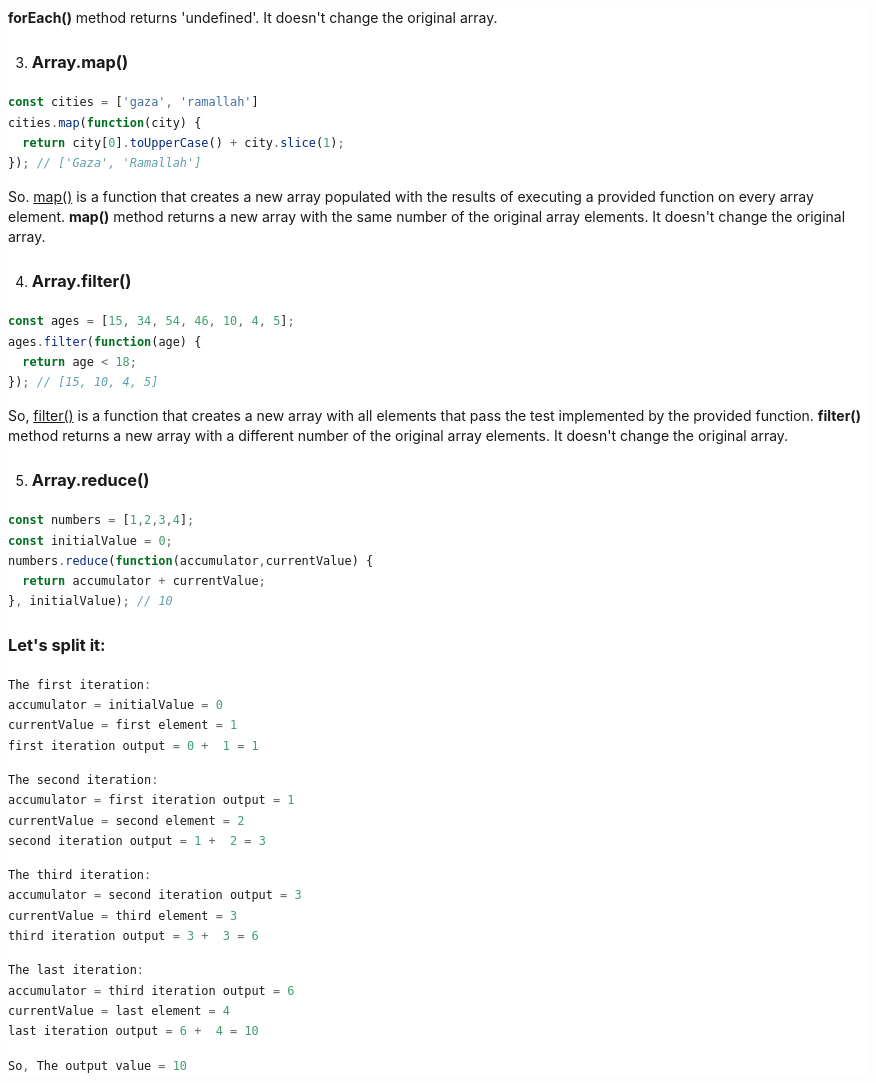  **forEach()** method returns 'undefined'. It doesn't change the original array.

3. ### **Array.map()**

```js
const cities = ['gaza', 'ramallah']
cities.map(function(city) {
  return city[0].toUpperCase() + city.slice(1);
}); // ['Gaza', 'Ramallah']
```

 So. [map()](https://developer.mozilla.org/en-US/docs/Web/JavaScript/Reference/Global_Objects/Array/map) is a function that creates a new array populated with the results of executing a provided function on every array element.
 **map()** method returns a new array with the same number of the original array elements. It doesn't change the original array.

4. ### **Array.filter()**
```js
const ages = [15, 34, 54, 46, 10, 4, 5];
ages.filter(function(age) {
  return age < 18;
}); // [15, 10, 4, 5]
```
 So, [filter()](https://developer.mozilla.org/en-US/docs/Web/JavaScript/Reference/Global_Objects/Array/filter) is a function that creates a new array with all elements that pass the test implemented by the provided function.
  **filter()** method returns a new array with a different number of the original array elements. It doesn't change the original array.

5. ### **Array.reduce()**
```js
const numbers = [1,2,3,4];
const initialValue = 0;
numbers.reduce(function(accumulator,currentValue) {
  return accumulator + currentValue;
}, initialValue); // 10
```
### Let's split it:
```js
The first iteration:
accumulator = initialValue = 0
currentValue = first element = 1
first iteration output = 0 +  1 = 1
```
```js
The second iteration:
accumulator = first iteration output = 1
currentValue = second element = 2
second iteration output = 1 +  2 = 3
```
```js
The third iteration:
accumulator = second iteration output = 3
currentValue = third element = 3
third iteration output = 3 +  3 = 6
```
```js
The last iteration:
accumulator = third iteration output = 6
currentValue = last element = 4
last iteration output = 6 +  4 = 10
```
```js
So, The output value = 10
```